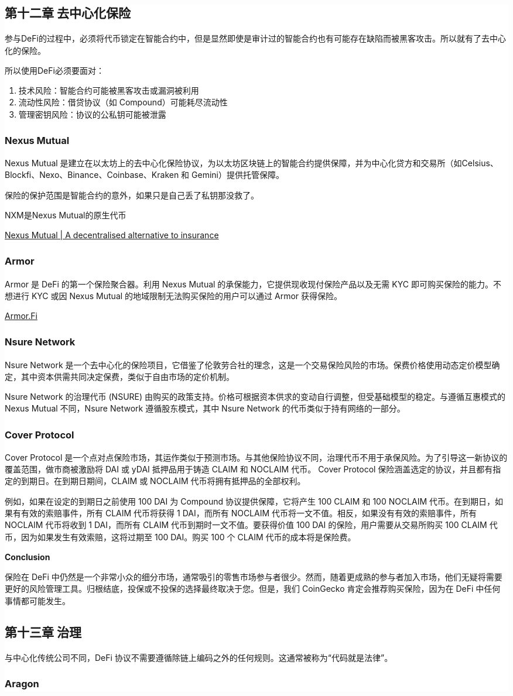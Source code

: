 ## 第十二章 去中心化保险

参与DeFi的过程中，必须将代币锁定在智能合约中，但是显然即使是审计过的智能合约也有可能存在缺陷而被黑客攻击。所以就有了去中心化的保险。

所以使用DeFi必须要面对：

1. 技术风险：智能合约可能被黑客攻击或漏洞被利用
2. 流动性风险：借贷协议（如 Compound）可能耗尽流动性
3. 管理密钥风险：协议的公私钥可能被泄露

###  Nexus Mutual

Nexus Mutual  是建立在以太坊上的去中心化保险协议，为以太坊区块链上的智能合约提供保障，并为中心化贷方和交易所（如Celsius、Blockfi、Nexo、Binance、Coinbase、Kraken  和 Gemini）提供托管保障。

保险的保护范围是智能合约的意外，如果只是自己丢了私钥那没救了。

NXM是Nexus Mutual的原生代币

[Nexus Mutual | A decentralised alternative to insurance](https://nexusmutual.io/)

### Armor

Armor  是 DeFi 的第一个保险聚合器。利用 Nexus Mutual 的承保能力，它提供现收现付保险产品以及无需 KYC 即可购买保险的能力。不想进行 KYC 或因 Nexus Mutual 的地域限制无法购买保险的用户可以通过 Armor 获得保险。

[Armor.Fi](https://armor.fi/)

### Nsure Network

Nsure Network  是一个去中心化的保险项目，它借鉴了伦敦劳合社的理念，这是一个交易保险风险的市场。保费价格使用动态定价模型确定，其中资本供需共同决定保费，类似于自由市场的定价机制。

Nsure  Network 的治理代币 (NSURE) 由购买的政策支持。价格可根据资本供求的变动自行调整，但受基础模型的稳定。与遵循互惠模式的 Nexus Mutual  不同，Nsure Network 遵循股东模式，其中 Nsure Network 的代币类似于持有网络的一部分。

### Cover Protocol

Cover Protocol 是一个点对点保险市场，其运作类似于预测市场。与其他保险协议不同，治理代币不用于承保风险。为了引导这一新协议的覆盖范围，做市商被激励将  DAI 或 yDAI 抵押品用于铸造 CLAIM 和 NOCLAIM 代币。 Cover Protocol  保险涵盖选定的协议，并且都有指定的到期日。在到期日期间，CLAIM 或 NOCLAIM 代币将拥有抵押品的全部权利。

例如，如果在设定的到期日之前使用 100 DAI 为 Compound 协议提供保障，它将产生 100 CLAIM 和 100 NOCLAIM  代币。在到期日，如果有有效的索赔事件，所有 CLAIM 代币将获得 1 DAI，而所有 NOCLAIM 代币将一文不值。相反，如果没有有效的索赔事件，所有  NOCLAIM 代币将收到 1 DAI，而所有 CLAIM 代币到期时一文不值。要获得价值 100 DAI 的保险，用户需要从交易所购买 100 CLAIM  代币，因为如果发生有效索赔，这将过期至 100 DAI。购买 100 个 CLAIM 代币的成本将是保险费。



**Conclusion**

保险在 DeFi  中仍然是一个非常小众的细分市场，通常吸引的零售市场参与者很少。然而，随着更成熟的参与者加入市场，他们无疑将需要更好的风险管理工具。归根结底，投保或不投保的选择最终取决于您。但是，我们  CoinGecko 肯定会推荐购买保险，因为在 DeFi 中任何事情都可能发生。

## 第十三章 治理

与中心化传统公司不同，DeFi  协议不需要遵循除链上编码之外的任何规则。这通常被称为“代码就是法律”。

### Aragon
